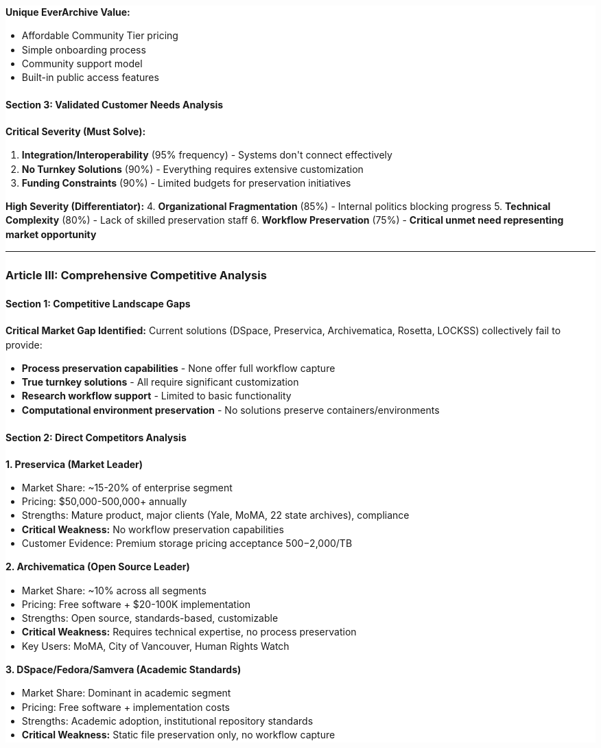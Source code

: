 **Unique EverArchive Value:**
- Affordable Community Tier pricing
- Simple onboarding process
- Community support model
- Built-in public access features

#### **Section 3: Validated Customer Needs Analysis**

**Critical Severity (Must Solve):**
1. **Integration/Interoperability** (95% frequency) - Systems don't connect effectively
2. **No Turnkey Solutions** (90%) - Everything requires extensive customization
3. **Funding Constraints** (90%) - Limited budgets for preservation initiatives

**High Severity (Differentiator):**
4. **Organizational Fragmentation** (85%) - Internal politics blocking progress
5. **Technical Complexity** (80%) - Lack of skilled preservation staff
6. **Workflow Preservation** (75%) - **Critical unmet need representing market opportunity**

---

### **Article III: Comprehensive Competitive Analysis**

#### **Section 1: Competitive Landscape Gaps**

**Critical Market Gap Identified:**
Current solutions (DSpace, Preservica, Archivematica, Rosetta, LOCKSS) collectively fail to provide:
- **Process preservation capabilities** - None offer full workflow capture
- **True turnkey solutions** - All require significant customization
- **Research workflow support** - Limited to basic functionality
- **Computational environment preservation** - No solutions preserve containers/environments

#### **Section 2: Direct Competitors Analysis**

**1. Preservica (Market Leader)**
- Market Share: ~15-20% of enterprise segment
- Pricing: $50,000-500,000+ annually
- Strengths: Mature product, major clients (Yale, MoMA, 22 state archives), compliance
- **Critical Weakness:** No workflow preservation capabilities
- Customer Evidence: Premium storage pricing acceptance $500-$2,000/TB

**2. Archivematica (Open Source Leader)**
- Market Share: ~10% across all segments
- Pricing: Free software + $20-100K implementation
- Strengths: Open source, standards-based, customizable
- **Critical Weakness:** Requires technical expertise, no process preservation
- Key Users: MoMA, City of Vancouver, Human Rights Watch

**3. DSpace/Fedora/Samvera (Academic Standards)**
- Market Share: Dominant in academic segment
- Pricing: Free software + implementation costs
- Strengths: Academic adoption, institutional repository standards
- **Critical Weakness:** Static file preservation only, no workflow capture
